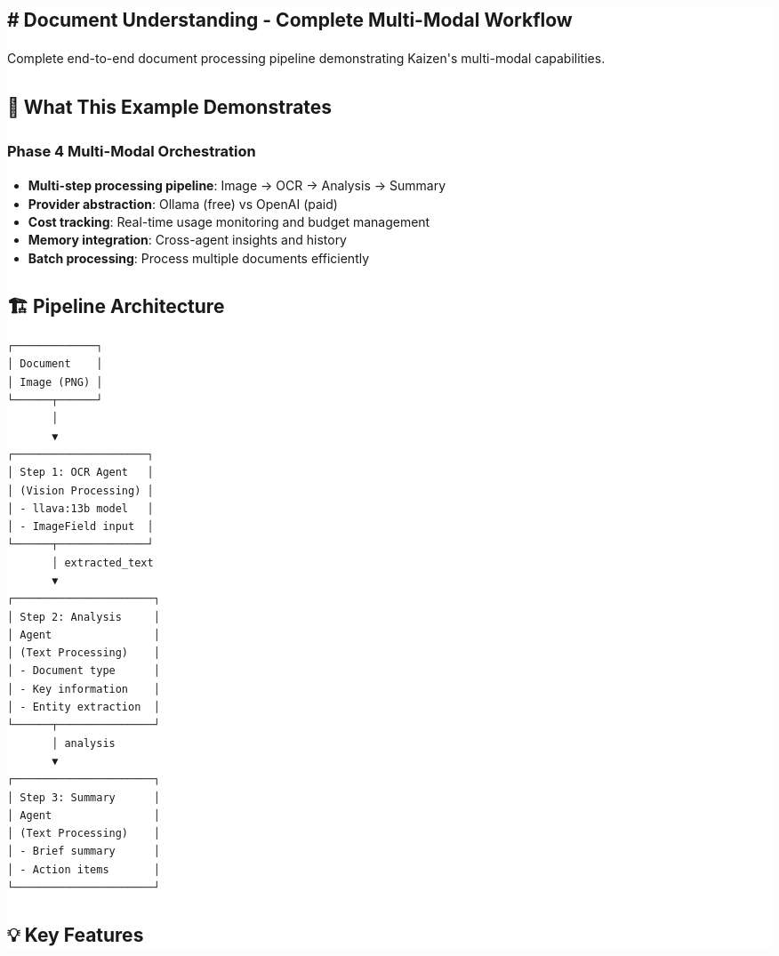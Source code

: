 ## # Document Understanding - Complete Multi-Modal Workflow

Complete end-to-end document processing pipeline demonstrating Kaizen's multi-modal capabilities.

## 🎯 What This Example Demonstrates

### Phase 4 Multi-Modal Orchestration
- **Multi-step processing pipeline**: Image → OCR → Analysis → Summary
- **Provider abstraction**: Ollama (free) vs OpenAI (paid)
- **Cost tracking**: Real-time usage monitoring and budget management
- **Memory integration**: Cross-agent insights and history
- **Batch processing**: Process multiple documents efficiently

## 🏗️ Pipeline Architecture

```
┌─────────────┐
│ Document    │
│ Image (PNG) │
└──────┬──────┘
       │
       ▼
┌─────────────────────┐
│ Step 1: OCR Agent   │
│ (Vision Processing) │
│ - llava:13b model   │
│ - ImageField input  │
└──────┬──────────────┘
       │ extracted_text
       ▼
┌──────────────────────┐
│ Step 2: Analysis     │
│ Agent                │
│ (Text Processing)    │
│ - Document type      │
│ - Key information    │
│ - Entity extraction  │
└──────┬───────────────┘
       │ analysis
       ▼
┌──────────────────────┐
│ Step 3: Summary      │
│ Agent                │
│ (Text Processing)    │
│ - Brief summary      │
│ - Action items       │
└──────────────────────┘
```

## 💡 Key Features
